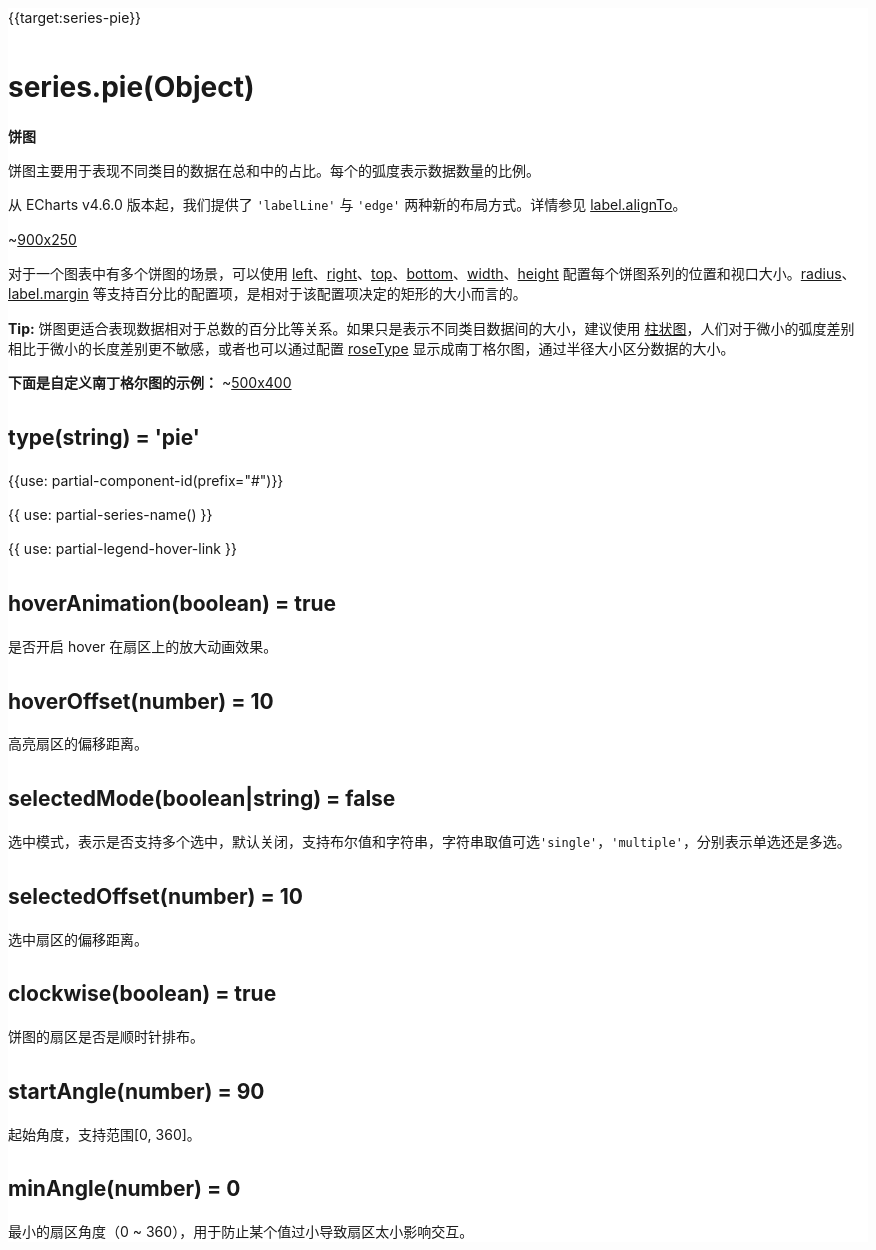 {{target:series-pie}}

# series.pie(Object)

**饼图**

饼图主要用于表现不同类目的数据在总和中的占比。每个的弧度表示数据数量的比例。

从 ECharts v4.6.0 版本起，我们提供了 `'labelLine'` 与 `'edge'` 两种新的布局方式。详情参见 [label.alignTo](~series-pie.label.alignTo)。

~[900x250](${galleryViewPath}pie-alignTo&reset=1&edit=1)

对于一个图表中有多个饼图的场景，可以使用 [left](~series-pie.left)、[right](~series-pie.right)、[top](~series-pie.top)、[bottom](~series-pie.bottom)、[width](~series-pie.width)、[height](~series-pie.height) 配置每个饼图系列的位置和视口大小。[radius](~series-pie.radius)、[label.margin](~series-pie.label.margin) 等支持百分比的配置项，是相对于该配置项决定的矩形的大小而言的。

**Tip:** 饼图更适合表现数据相对于总数的百分比等关系。如果只是表示不同类目数据间的大小，建议使用 [柱状图](bar)，人们对于微小的弧度差别相比于微小的长度差别更不敏感，或者也可以通过配置 [roseType](~series-pie.roseType) 显示成南丁格尔图，通过半径大小区分数据的大小。

**下面是自定义南丁格尔图的示例：**
~[500x400](${galleryViewPath}pie-custom&edit=1&reset=1)

## type(string) = 'pie'

{{use: partial-component-id(prefix="#")}}

{{ use: partial-series-name() }}

{{ use: partial-legend-hover-link }}

## hoverAnimation(boolean) = true
是否开启 hover 在扇区上的放大动画效果。

## hoverOffset(number) = 10
高亮扇区的偏移距离。

## selectedMode(boolean|string) = false
选中模式，表示是否支持多个选中，默认关闭，支持布尔值和字符串，字符串取值可选`'single'`，`'multiple'`，分别表示单选还是多选。

## selectedOffset(number) = 10
选中扇区的偏移距离。

## clockwise(boolean) = true
饼图的扇区是否是顺时针排布。

## startAngle(number) = 90
起始角度，支持范围[0, 360]。

## minAngle(number) = 0
最小的扇区角度（0 ~ 360），用于防止某个值过小导致扇区太小影响交互。
